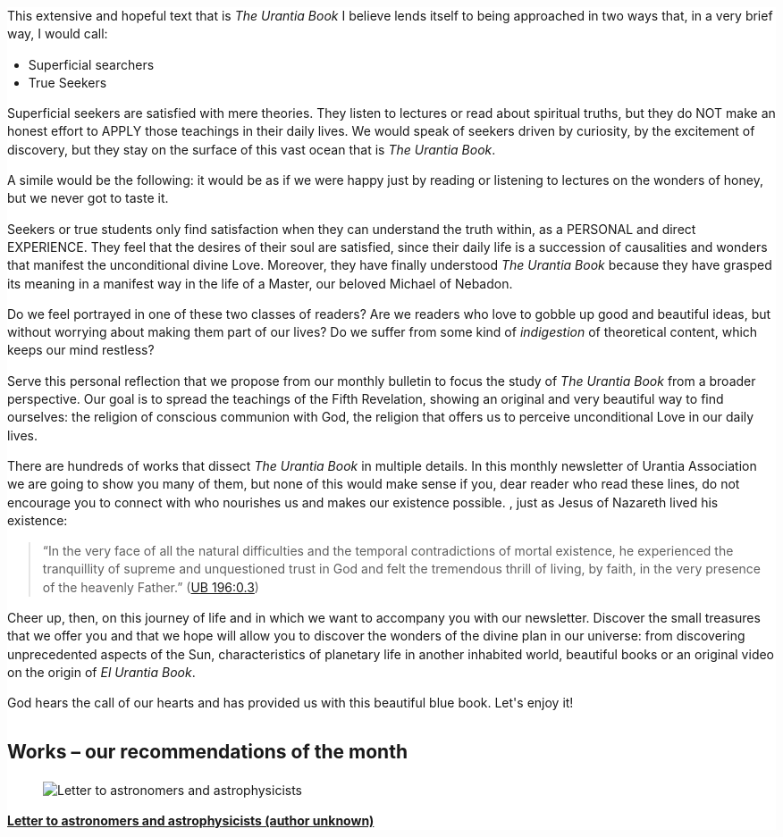 This extensive and hopeful text that is _The Urantia Book_ I believe lends itself to being approached in two ways that, in a very brief way, I would call:

- Superficial searchers
- True Seekers

Superficial seekers are satisfied with mere theories. They listen to lectures or read about spiritual truths, but they do NOT make an honest effort to APPLY those teachings in their daily lives. We would speak of seekers driven by curiosity, by the excitement of discovery, but they stay on the surface of this vast ocean that is _The Urantia Book_.

A simile would be the following: it would be as if we were happy just by reading or listening to lectures on the wonders of honey, but we never got to taste it.

Seekers or true students only find satisfaction when they can understand the truth within, as a PERSONAL and direct EXPERIENCE. They feel that the desires of their soul are satisfied, since their daily life is a succession of causalities and wonders that manifest the unconditional divine Love. Moreover, they have finally understood _The Urantia Book_ because they have grasped its meaning in a manifest way in the life of a Master, our beloved Michael of Nebadon.

Do we feel portrayed in one of these two classes of readers? Are we readers who love to gobble up good and beautiful ideas, but without worrying about making them part of our lives? Do we suffer from some kind of _indigestion_ of theoretical content, which keeps our mind restless?

Serve this personal reflection that we propose from our monthly bulletin to focus the study of _The Urantia Book_ from a broader perspective. Our goal is to spread the teachings of the Fifth Revelation, showing an original and very beautiful way to find ourselves: the religion of conscious communion with God, the religion that offers us to perceive unconditional Love in our daily lives.

There are hundreds of works that dissect _The Urantia Book_ in multiple details. In this monthly newsletter of Urantia Association we are going to show you many of them, but none of this would make sense if you, dear reader who read these lines, do not encourage you to connect with who nourishes us and makes our existence possible. , just as Jesus of Nazareth lived his existence:


> “In the very face of all the natural difficulties and the temporal contradictions of mortal existence, he experienced the tranquillity of supreme and unquestioned trust in God and felt the tremendous thrill of living, by faith, in the very presence of the heavenly Father.” ([UB 196:0.3](/en/The_Urantia_Book/196#p0_3))

Cheer up, then, on this journey of life and in which we want to accompany you with our newsletter. Discover the small treasures that we offer you and that we hope will allow you to discover the wonders of the divine plan in our universe: from discovering unprecedented aspects of the Sun, characteristics of planetary life in another inhabited world, beautiful books or an original video on the origin of _El Urantia Book_.

God hears the call of our hearts and has provided us with this beautiful blue book. Let's enjoy it!
<br style="clear:both" />

## Works – our recommendations of the month

<figure id="Figure_2" class="image urantiapedia image-style-align-left">
<img src="/image/article/Luz_y_Vida/LyV_2021_06/Carta-para-astronomos-y-astrofisicos.jpg" alt="Letter to astronomers and astrophysicists" width="250">
</figure>

[**Letter to astronomers and astrophysicists (author unknown)**](https://aue.urantia-association.org/wp-content/uploads/sites/6/2020/01/Carta-para-astr%C3%B3nomos-y-astrof%C3%ADsicos.pdf)
